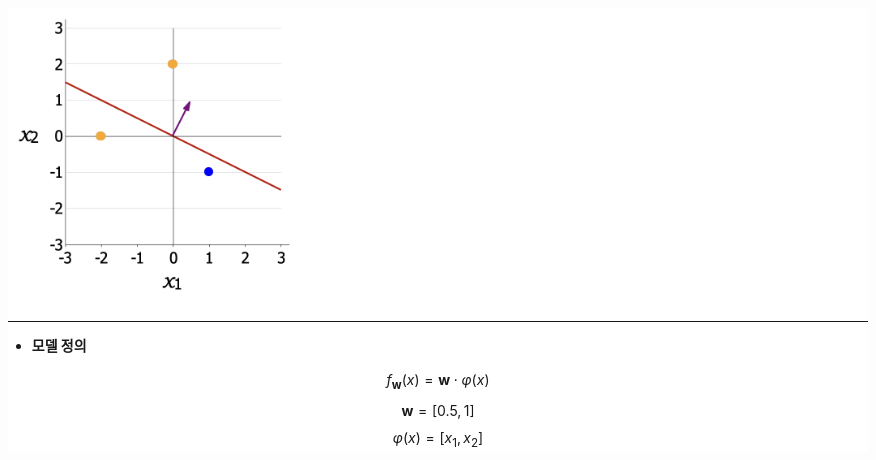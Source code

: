 <img src="/assets/img/textmining/2/image_27.png" alt="image" width="300px">

---

- **모델 정의**  

$$
f_{\mathbf{w}}(x) = \mathbf{w} \cdot \varphi(x)
$$
$$
\mathbf{w} = [0.5,\,1]
$$
$$
\varphi(x) = [x_1,\,x_2]
$$  
